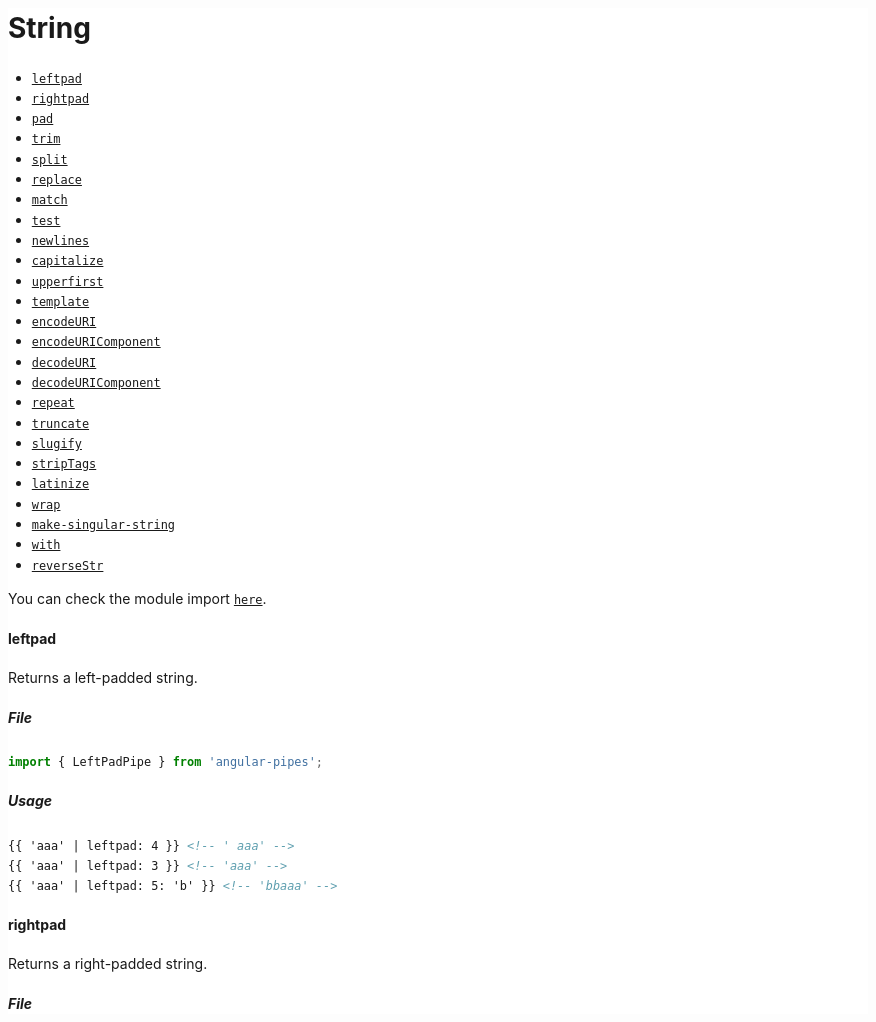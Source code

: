 # String

* [`leftpad`](#leftpad)
* [`rightpad`](#rightpad)
* [`pad`](#pad)
* [`trim`](#trim)
* [`split`](#split)
* [`replace`](#replace)
* [`match`](#match)
* [`test`](#test)
* [`newlines`](#newlines)
* [`capitalize`](#capitalize)
* [`upperfirst`](#upperfirst)
* [`template`](#template)
* [`encodeURI`](#encodeuri)
* [`encodeURIComponent`](#encodeuricomponent)
* [`decodeURI`](#decodeuri)
* [`decodeURIComponent`](#decodeuricomponent)
* [`repeat`](#repeat)
* [`truncate`](#truncate)
* [`slugify`](#slugify)
* [`stripTags`](#striptags)
* [`latinize`](#latinize)
* [`wrap`](#wrap)
* [`make-singular-string`](./docs/string.md#make-singular-string)
* [`with`](#with)
* [`reverseStr`](#reversestr)

You can check the module import [`here`](./modules.md).

#### leftpad

Returns a left-padded string.

##### File

```typescript
import { LeftPadPipe } from 'angular-pipes';
```

##### Usage

```html
{{ 'aaa' | leftpad: 4 }} <!-- ' aaa' -->
{{ 'aaa' | leftpad: 3 }} <!-- 'aaa' -->
{{ 'aaa' | leftpad: 5: 'b' }} <!-- 'bbaaa' -->
```

#### rightpad

Returns a right-padded string.

##### File
